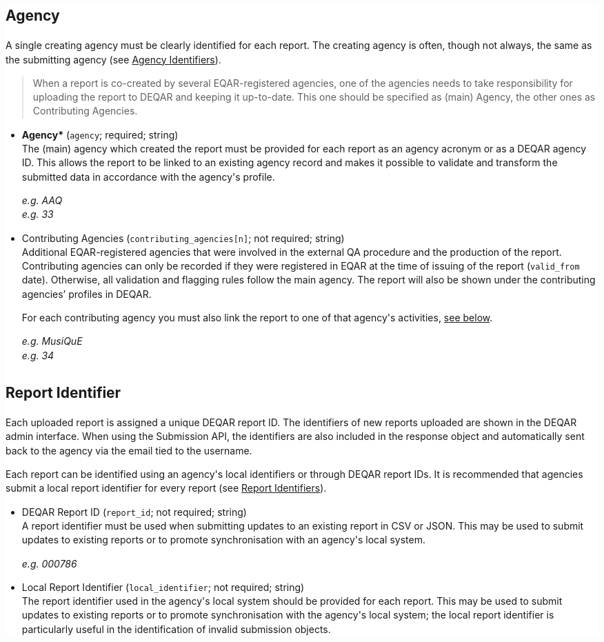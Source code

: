 ## Agency

A single creating agency must be clearly identified for each report. The creating agency is often, though not always, the same as the submitting agency (see [Agency Identifiers](architecture_data_model.md#agency-identifiers)).

> When a report is co-created by several EQAR-registered agencies, one of the agencies needs to take responsibility for uploading the report to DEQAR and keeping it up-to-date. This one should be specified as (main) Agency, the other ones as Contributing Agencies.

- **Agency\*** (<code>agency</code>; required; string)  
  The (main) agency which created the report must be provided for each report as an agency acronym or as a DEQAR agency ID. This allows the report to be linked to an existing agency record and makes it possible to validate and transform the submitted data in accordance with the agency's profile.

    *e.g. AAQ*  
    *e.g. 33*

- Contributing Agencies (<code>contributing_agencies[n]</code>; not required; string)  
  Additional EQAR-registered agencies that were involved in the external QA procedure and the production of the report. Contributing agencies can only be recorded if they were registered in EQAR at the time of issuing of the report (<code>valid_from</code> date). Otherwise, all validation and flagging rules follow the main agency. The report will also be shown under the contributing agencies’ profiles in DEQAR.

    For each contributing agency you must also link the report to one of that agency's activities, [see below](#activity).

    *e.g. MusiQuE*  
    *e.g. 34*


## Report Identifier

Each uploaded report is assigned a unique DEQAR report ID. The identifiers of new reports uploaded are shown in the DEQAR admin interface. When using the Submission API, the identifiers are also included in the response object and automatically sent back to the agency via the email tied to the username.

Each report can be identified using an agency's local identifiers or through DEQAR report IDs. It is recommended that agencies submit a local report identifier for every report (see [Report Identifiers](architecture_data_model.md#report-identifiers)).

* DEQAR Report ID (<code>report_id</code>; not required; string)  
  A report identifier must be used when submitting updates to an existing report in CSV or JSON. This may be used to submit updates to existing reports or to promote synchronisation with an agency's local system.

    *e.g. 000786*

* Local Report Identifier (<code>local_identifier</code>; not required; string)  
  The report identifier used in the agency's local system should be provided for each report. This may be used to submit updates to existing reports or to promote synchronisation with the agency's local system; the local report identifier is particularly useful in the identification of invalid submission objects.
